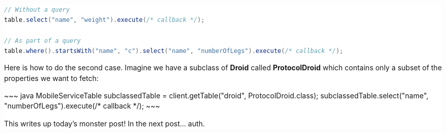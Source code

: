 ~~~ java
// Without a query
table.select("name", "weight").execute(/* callback */);

// As part of a query
table.where().startsWith("name", "c").select("name", "numberOfLegs").execute(/* callback */);
~~~
<p>Here is how to do the second case. Imagine we have a subclass of <strong>Droid</strong> called <strong>ProtocolDroid</strong> which contains only a subset of the properties we want to fetch:</p>
~~~ java
MobileServiceTable subclassedTable = client.getTable("droid", ProtocolDroid.class);
subclassedTable.select("name", "numberOfLegs").execute(/* callback */);
~~~
<p>This writes up today&rsquo;s monster post! In the next post&hellip; auth.</p>